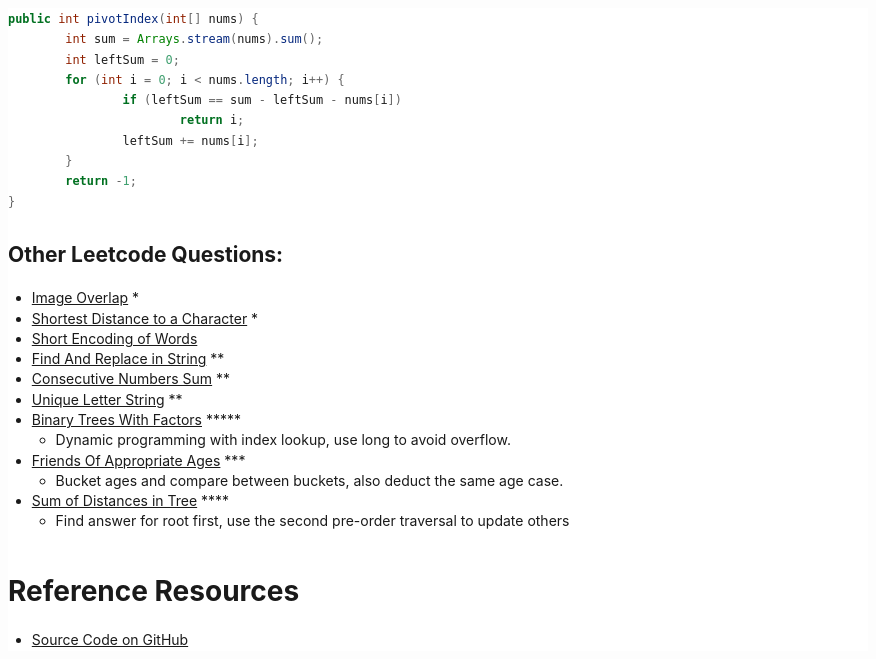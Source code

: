 ```java
public int pivotIndex(int[] nums) {
		int sum = Arrays.stream(nums).sum();
		int leftSum = 0;
		for (int i = 0; i < nums.length; i++) {
				if (leftSum == sum - leftSum - nums[i])
						return i;
				leftSum += nums[i];
		}
		return -1;
}
```

## Other Leetcode Questions:

- [Image Overlap](https://leetcode.com/problems/image-overlap/description/) *
- [Shortest Distance to a Character](https://leetcode.com/problems/shortest-distance-to-a-character/description/) *
- [Short Encoding of Words](https://leetcode.com/problems/short-encoding-of-words/solution/)
- [Find And Replace in String](https://leetcode.com/problems/find-and-replace-in-string/description/) **
- [Consecutive Numbers Sum](https://leetcode.com/problems/consecutive-numbers-sum/description/) **
- [Unique Letter String](https://leetcode.com/problems/unique-letter-string/solution/) **
- [Binary Trees With Factors](https://leetcode.com/problems/binary-trees-with-factors/description/) *****
  - Dynamic programming with index lookup, use long to avoid overflow.
- [Friends Of Appropriate Ages](https://leetcode.com/problems/friends-of-appropriate-ages/description/) ***
  - Bucket ages and compare between buckets, also deduct the same age case.
- [Sum of Distances in Tree](https://leetcode.com/problems/sum-of-distances-in-tree/description/) ****
  - Find answer for root first, use the second pre-order traversal to update others


# Reference Resources
- [Source Code on GitHub](https://github.com/codebycase/algorithms-java/tree/master/src/main/java/a19_tricky_java_snippets)

